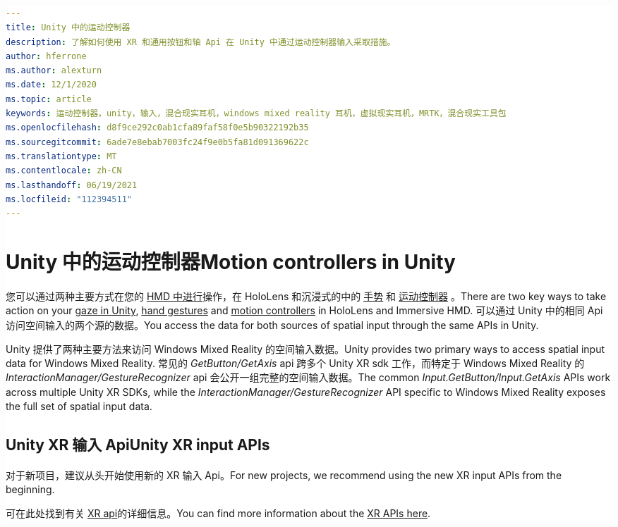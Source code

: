 ```yaml
---
title: Unity 中的运动控制器
description: 了解如何使用 XR 和通用按钮和轴 Api 在 Unity 中通过运动控制器输入采取措施。
author: hferrone
ms.author: alexturn
ms.date: 12/1/2020
ms.topic: article
keywords: 运动控制器，unity，输入，混合现实耳机，windows mixed reality 耳机，虚拟现实耳机，MRTK，混合现实工具包
ms.openlocfilehash: d8f9ce292c0ab1cfa89faf58f0e5b90322192b35
ms.sourcegitcommit: 6ade7e8ebab7003fc24f9e0b5fa81d091369622c
ms.translationtype: MT
ms.contentlocale: zh-CN
ms.lasthandoff: 06/19/2021
ms.locfileid: "112394511"
---
```

# <a name="motion-controllers-in-unity"></a><span data-ttu-id="b0ff6-104">Unity 中的运动控制器</span><span class="sxs-lookup"><span data-stu-id="b0ff6-104">Motion controllers in Unity</span></span>

<span data-ttu-id="b0ff6-105">您可以通过两种主要方式在您的 [HMD 中进行](gaze-in-unity.md)操作，在 HoloLens 和沉浸式的中的 [手势](../../design/gaze-and-commit.md#composite-gestures) 和 [运动控制器](../../design/motion-controllers.md) 。</span><span class="sxs-lookup"><span data-stu-id="b0ff6-105">There are two key ways to take action on your [gaze in Unity](gaze-in-unity.md), [hand gestures](../../design/gaze-and-commit.md#composite-gestures) and [motion controllers](../../design/motion-controllers.md) in HoloLens and Immersive HMD.</span></span> <span data-ttu-id="b0ff6-106">可以通过 Unity 中的相同 Api 访问空间输入的两个源的数据。</span><span class="sxs-lookup"><span data-stu-id="b0ff6-106">You access the data for both sources of spatial input through the same APIs in Unity.</span></span>

<span data-ttu-id="b0ff6-107">Unity 提供了两种主要方法来访问 Windows Mixed Reality 的空间输入数据。</span><span class="sxs-lookup"><span data-stu-id="b0ff6-107">Unity provides two primary ways to access spatial input data for Windows Mixed Reality.</span></span> <span data-ttu-id="b0ff6-108">常见的 *GetButton/GetAxis* api 跨多个 Unity XR sdk 工作，而特定于 Windows Mixed Reality 的 *InteractionManager/GestureRecognizer* api 会公开一组完整的空间输入数据。</span><span class="sxs-lookup"><span data-stu-id="b0ff6-108">The common *Input.GetButton/Input.GetAxis* APIs work across multiple Unity XR SDKs, while the *InteractionManager/GestureRecognizer* API specific to Windows Mixed Reality exposes the full set of spatial input data.</span></span>

## <a name="unity-xr-input-apis"></a><span data-ttu-id="b0ff6-109">Unity XR 输入 Api</span><span class="sxs-lookup"><span data-stu-id="b0ff6-109">Unity XR input APIs</span></span>

<span data-ttu-id="b0ff6-110">对于新项目，建议从头开始使用新的 XR 输入 Api。</span><span class="sxs-lookup"><span data-stu-id="b0ff6-110">For new projects, we recommend using the new XR input APIs from the beginning.</span></span> 

<span data-ttu-id="b0ff6-111">可在此处找到有关 [XR api](https://docs.unity3d.com/Manual/xr_input.html)的详细信息。</span><span class="sxs-lookup"><span data-stu-id="b0ff6-111">You can find more information about the [XR APIs here](https://docs.unity3d.com/Manual/xr_input.html).</span></span>
